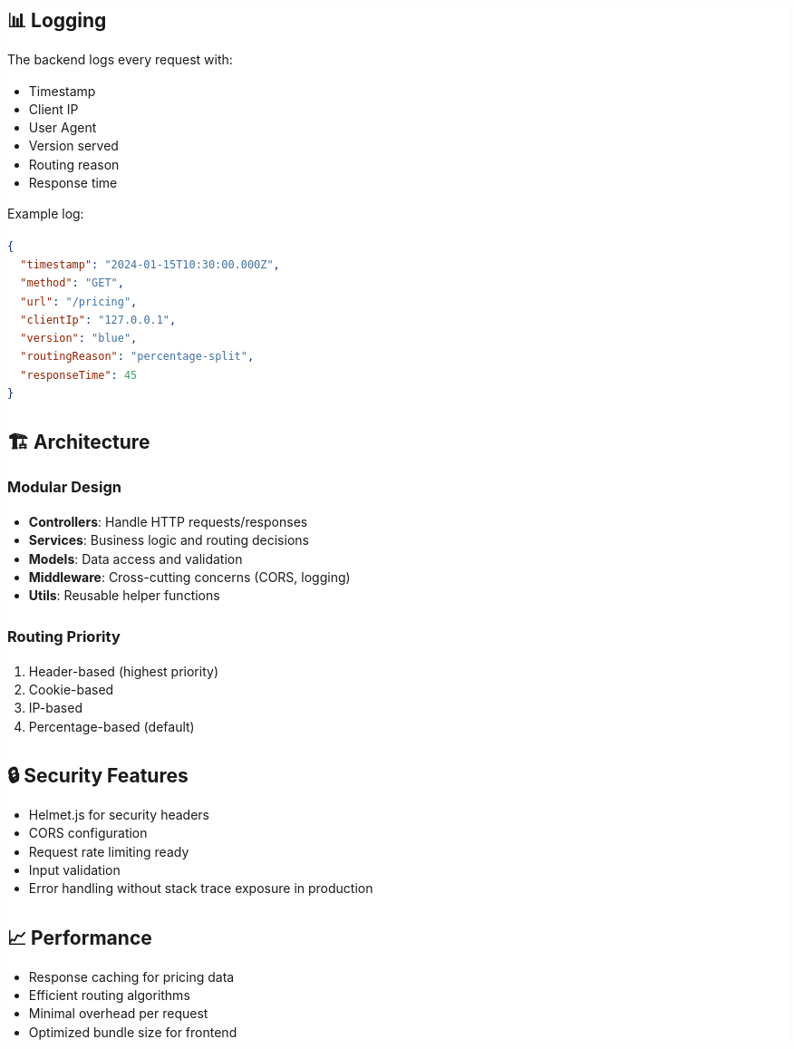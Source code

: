 ## 📊 Logging

The backend logs every request with:
- Timestamp
- Client IP
- User Agent
- Version served
- Routing reason
- Response time

Example log:
```json
{
  "timestamp": "2024-01-15T10:30:00.000Z",
  "method": "GET",
  "url": "/pricing",
  "clientIp": "127.0.0.1",
  "version": "blue",
  "routingReason": "percentage-split",
  "responseTime": 45
}
```

## 🏗️ Architecture

### Modular Design
- **Controllers**: Handle HTTP requests/responses
- **Services**: Business logic and routing decisions
- **Models**: Data access and validation
- **Middleware**: Cross-cutting concerns (CORS, logging)
- **Utils**: Reusable helper functions

### Routing Priority
1. Header-based (highest priority)
2. Cookie-based
3. IP-based
4. Percentage-based (default)

## 🔒 Security Features
- Helmet.js for security headers
- CORS configuration
- Request rate limiting ready
- Input validation
- Error handling without stack trace exposure in production

## 📈 Performance
- Response caching for pricing data
- Efficient routing algorithms
- Minimal overhead per request
- Optimized bundle size for frontend
